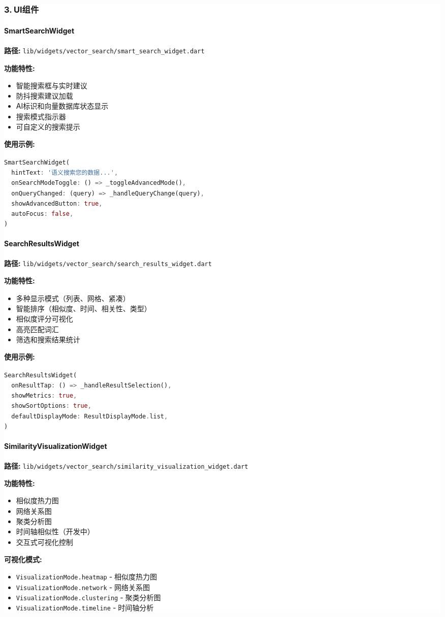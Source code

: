 ### 3. UI组件

#### SmartSearchWidget
**路径:** `lib/widgets/vector_search/smart_search_widget.dart`

**功能特性:**
- 智能搜索框与实时建议
- 防抖搜索建议加载
- AI标识和向量数据库状态显示
- 搜索模式指示器
- 可自定义的搜索提示

**使用示例:**
```dart
SmartSearchWidget(
  hintText: '语义搜索您的数据...',
  onSearchModeToggle: () => _toggleAdvancedMode(),
  onQueryChanged: (query) => _handleQueryChange(query),
  showAdvancedButton: true,
  autoFocus: false,
)
```

#### SearchResultsWidget
**路径:** `lib/widgets/vector_search/search_results_widget.dart`

**功能特性:**
- 多种显示模式（列表、网格、紧凑）
- 智能排序（相似度、时间、相关性、类型）
- 相似度评分可视化
- 高亮匹配词汇
- 筛选和搜索结果统计

**使用示例:**
```dart
SearchResultsWidget(
  onResultTap: () => _handleResultSelection(),
  showMetrics: true,
  showSortOptions: true,
  defaultDisplayMode: ResultDisplayMode.list,
)
```

#### SimilarityVisualizationWidget
**路径:** `lib/widgets/vector_search/similarity_visualization_widget.dart`

**功能特性:**
- 相似度热力图
- 网络关系图
- 聚类分析图
- 时间轴相似性（开发中）
- 交互式可视化控制

**可视化模式:**
- `VisualizationMode.heatmap` - 相似度热力图
- `VisualizationMode.network` - 网络关系图
- `VisualizationMode.clustering` - 聚类分析图
- `VisualizationMode.timeline` - 时间轴分析
